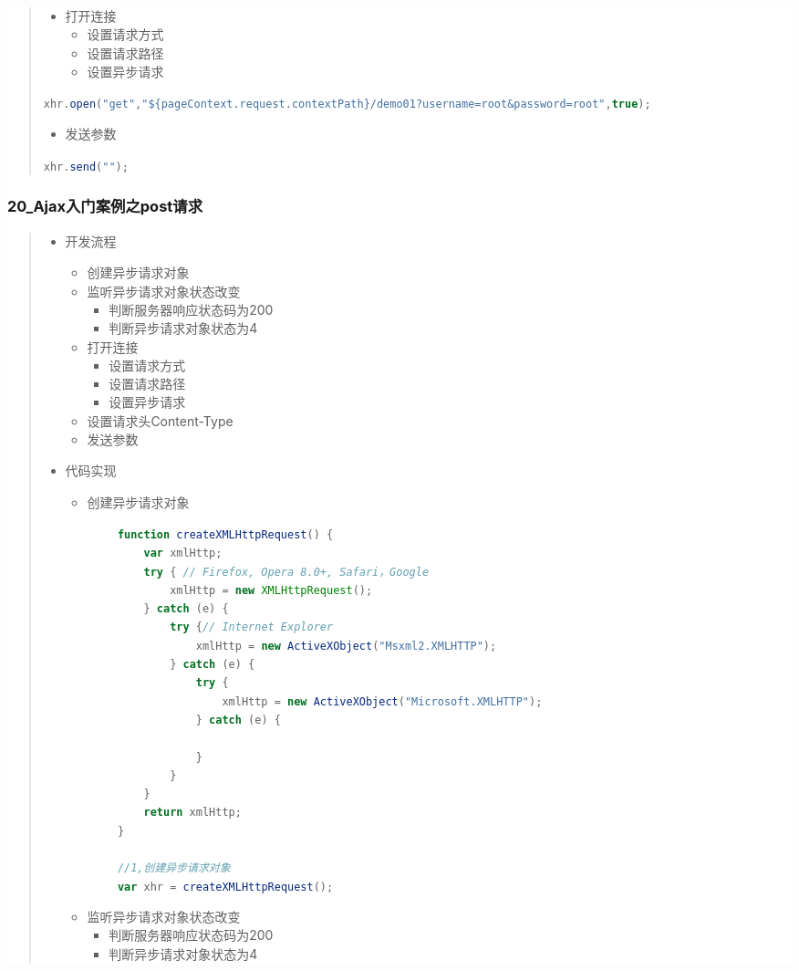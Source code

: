 >
>   * 打开连接
>     * 设置请求方式
>     * 设置请求路径
>     * 设置异步请求
>
>   ```js
>   xhr.open("get","${pageContext.request.contextPath}/demo01?username=root&password=root",true);
>   ```
>
>   * 发送参数
>
>   ```js
>   xhr.send("");
>   ```
>
>   
>

### 20_Ajax入门案例之post请求

> * 开发流程
>
>   * 创建异步请求对象
>   * 监听异步请求对象状态改变
>     * 判断服务器响应状态码为200
>     * 判断异步请求对象状态为4
>   * 打开连接
>     * 设置请求方式
>     * 设置请求路径
>     * 设置异步请求
>   * 设置请求头Content-Type
>   * 发送参数
>
> * 代码实现
>
>   * 创建异步请求对象
>
>   ```js
>           function createXMLHttpRequest() {
>               var xmlHttp;
>               try { // Firefox, Opera 8.0+, Safari，Google
>                   xmlHttp = new XMLHttpRequest();
>               } catch (e) {
>                   try {// Internet Explorer
>                       xmlHttp = new ActiveXObject("Msxml2.XMLHTTP");
>                   } catch (e) {
>                       try {
>                           xmlHttp = new ActiveXObject("Microsoft.XMLHTTP");
>                       } catch (e) {
>   
>                       }
>                   }
>               }
>               return xmlHttp;
>           }
>   
>           //1,创建异步请求对象
>           var xhr = createXMLHttpRequest();
>   ```
>
>   * 监听异步请求对象状态改变
>     * 判断服务器响应状态码为200
>     * 判断异步请求对象状态为4
